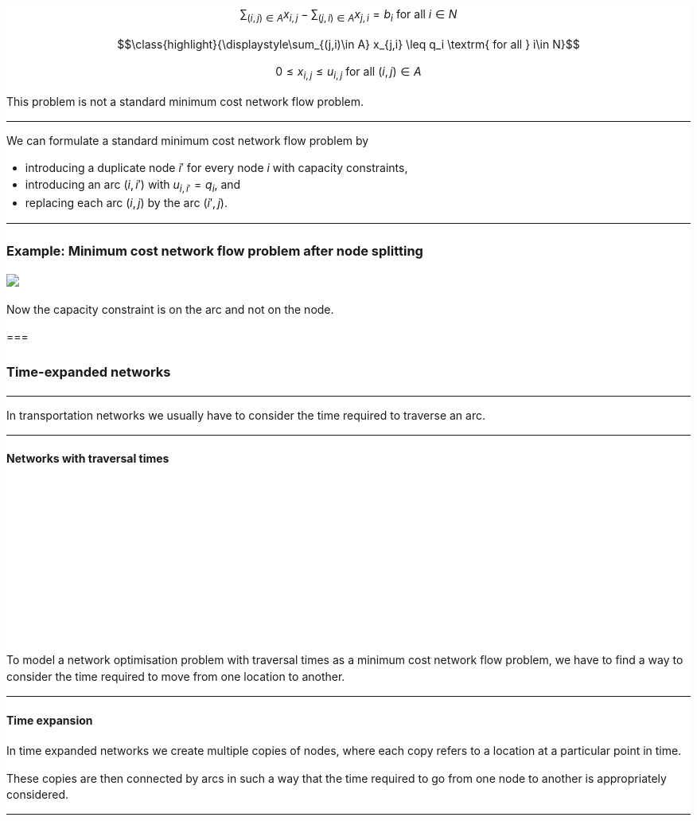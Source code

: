$$\displaystyle\sum_{(i,j)\in A} x_{i,j} - \displaystyle\sum_{(j,i)\in A} x_{j,i} = b_i \textrm{ for all } i\in N$$

$$\class{highlight}{\displaystyle\sum_{(j,i)\in A} x_{j,i} \leq q_i \textrm{ for all } i\in N}$$

$$0 \leq x_{i,j} \leq u_{i,j} \textrm{ for all } (i,j)\in A$$

This problem is not a standard minimum cost network flow problem. 

---

We can formulate a standard minimum cost network flow problem by

- introducing a duplicate node $i'$ for every node $i$ with capacity constraints,
- introducing an arc $(i,i')$ with $u_{i,i'} = q_i$, and
- replacing each arc $(i,j)$ by the arc $(i',j)$.

---

### Example: Minimum cost network flow problem after node splitting ###

<img class="stretch" src="networkmodelling/mincostflowproblemwithsplitnode.svg"></img>

Now the capacity constraint is on the arc and not on the node.

===

### Time-expanded networks ###

---

In transportation networks we usually have to consider the time required to traverse an arc.

---

#### Networks with traversal times ####


<div class="graph" style="height: 200px; width: 1280px;">

</div>

To model a network optimisation problem with traversal times as a minimum cost network flow problem, we have to find a way to consider the time required to move from one location to another.


---

#### Time expansion

In time expanded networks we create multiple copies of nodes, where each copy refers to a location at a particular point in time.

These copies are then connected by arcs in such a way that the time required to go from one node to another is appropriately considered. 

---
